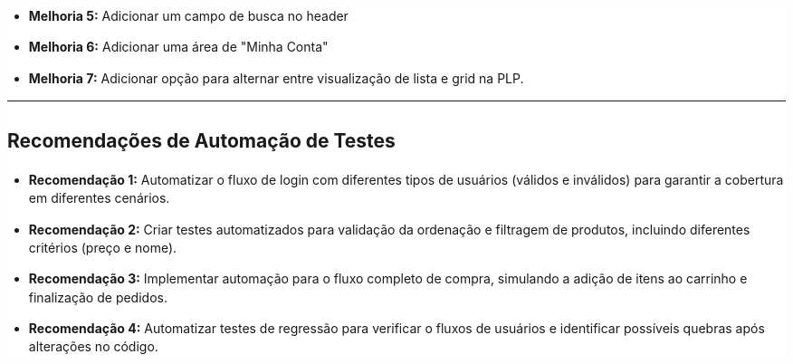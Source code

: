 - **Melhoria 5:** Adicionar um campo de busca no header

- **Melhoria 6:** Adicionar uma área de "Minha Conta"

- **Melhoria 7:** Adicionar opção para alternar entre visualização de lista e grid na PLP.

---


## Recomendações de Automação de Testes

- **Recomendação 1:** Automatizar o fluxo de login com diferentes tipos de usuários (válidos e inválidos) para garantir a cobertura em diferentes cenários. 

- **Recomendação 2:** Criar testes automatizados para validação da ordenação e filtragem de produtos, incluindo diferentes critérios (preço e nome).  

- **Recomendação 3:** Implementar automação para o fluxo completo de compra, simulando a adição de itens ao carrinho e finalização de pedidos. 

- **Recomendação 4:** Automatizar testes de regressão para verificar o fluxos de usuários e identificar possíveis quebras após alterações no código.  






